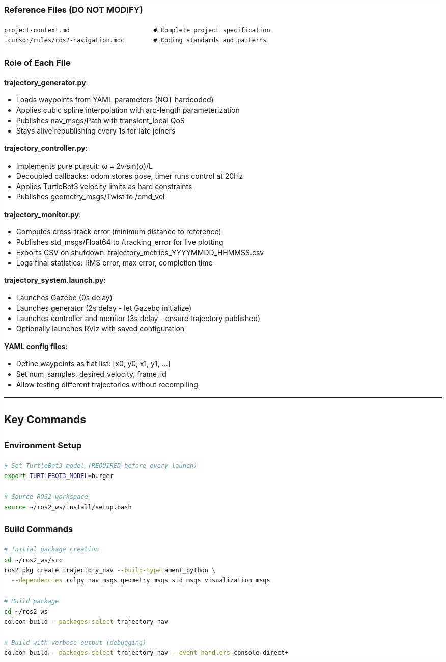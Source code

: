 ### Reference Files (DO NOT MODIFY)
```
project-context.md                       # Complete project specification
.cursor/rules/ros2-navigation.mdc        # Coding standards and patterns
```

### Role of Each File

**trajectory_generator.py**:
- Loads waypoints from YAML parameters (NOT hardcoded)
- Applies cubic spline interpolation with arc-length parameterization
- Publishes nav_msgs/Path with transient_local QoS
- Stays alive republishing every 1s for late joiners

**trajectory_controller.py**:
- Implements pure pursuit: ω = 2v·sin(α)/L
- Decoupled callbacks: odom stores pose, timer runs control at 20Hz
- Applies TurtleBot3 velocity limits as hard constraints
- Publishes geometry_msgs/Twist to /cmd_vel

**trajectory_monitor.py**:
- Computes cross-track error (minimum distance to reference)
- Publishes std_msgs/Float64 to /tracking_error for live plotting
- Exports CSV on shutdown: trajectory_metrics_YYYYMMDD_HHMMSS.csv
- Logs final statistics: RMS error, max error, completion time

**trajectory_system.launch.py**:
- Launches Gazebo (0s delay)
- Launches generator (2s delay - let Gazebo initialize)
- Launches controller and monitor (3s delay - ensure trajectory published)
- Optionally launches RViz with saved configuration

**YAML config files**:
- Define waypoints as flat list: [x0, y0, x1, y1, ...]
- Set num_samples, desired_velocity, frame_id
- Allow testing different trajectories without recompiling

---

## Key Commands

### Environment Setup
```bash
# Set TurtleBot3 model (REQUIRED before every launch)
export TURTLEBOT3_MODEL=burger

# Source ROS2 workspace
source ~/ros2_ws/install/setup.bash
```

### Build Commands
```bash
# Initial package creation
cd ~/ros2_ws/src
ros2 pkg create trajectory_nav --build-type ament_python \
  --dependencies rclpy nav_msgs geometry_msgs std_msgs visualization_msgs

# Build package
cd ~/ros2_ws
colcon build --packages-select trajectory_nav

# Build with verbose output (debugging)
colcon build --packages-select trajectory_nav --event-handlers console_direct+
```
